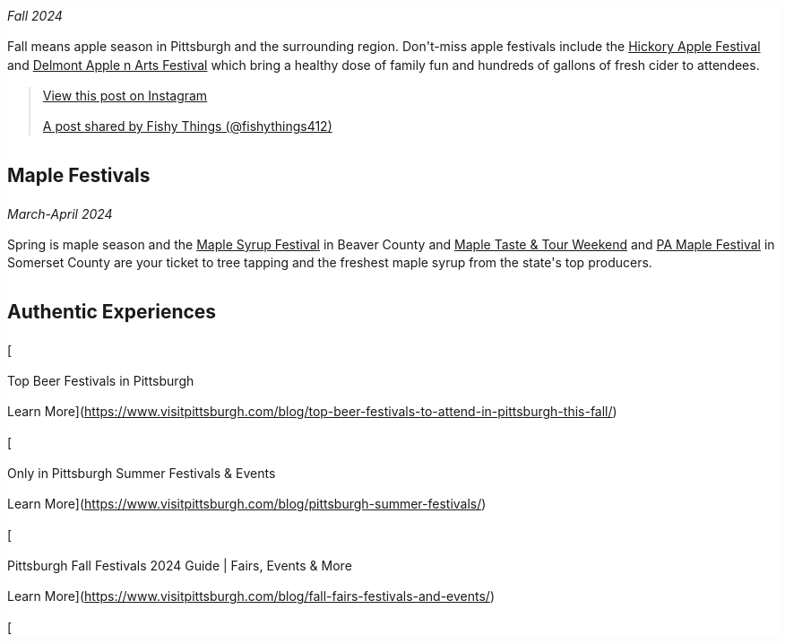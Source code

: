 *Fall 2024*

Fall means apple season in Pittsburgh and the surrounding region. Don't-miss apple festivals include the
[Hickory Apple Festival](http://hickoryapplefest.com/ "external link")
and
[Delmont Apple n Arts Festival](https://www.delmontapplenarts.com/)
which bring a healthy dose of family fun and hundreds of gallons of fresh cider to attendees.

> [View this post on Instagram](https://www.instagram.com/p/8bnqGWhJPW/?utm_source=ig_embed&utm_campaign=loading)
>
> [A post shared by Fishy Things (@fishythings412)](https://www.instagram.com/p/8bnqGWhJPW/?utm_source=ig_embed&utm_campaign=loading)

## Maple Festivals

*March-April 2024*

Spring is maple season and the
[Maple Syrup Festival](https://www.facebook.com/BeaverCountyMapleSyrupMusicFestival/ "external link")
in Beaver County and
[Maple Taste & Tour Weekend](https://www.pamaplefestival.com/maple-weekend-taste--tour.html)
and
[PA Maple Festival](https://www.pamaplefestival.com/)
in Somerset County are your ticket to tree tapping and the freshest maple syrup from the state's top producers.

## Authentic Experiences

[![](data:image/svg+xml;charset=utf-8,%3Csvg%20xmlns%3D%27http%3A%2F%2Fwww.w3.org%2F2000%2Fsvg%27%20width%3D%271%27%20height%3D%271%27%20style%3D%27background%3Atransparent%27%2F%3E)

Top Beer Festivals in Pittsburgh

Learn More](https://www.visitpittsburgh.com/blog/top-beer-festivals-to-attend-in-pittsburgh-this-fall/)

[![vintage race cars compete in the Vintage Grand Prix. A red car takes the lead](data:image/svg+xml;charset=utf-8,%3Csvg%20xmlns%3D%27http%3A%2F%2Fwww.w3.org%2F2000%2Fsvg%27%20width%3D%271%27%20height%3D%271%27%20style%3D%27background%3Atransparent%27%2F%3E)

Only in Pittsburgh Summer Festivals & Events

Learn More](https://www.visitpittsburgh.com/blog/pittsburgh-summer-festivals/)

[![view of the Pittsburgh skyline from behind trees with red and yellow leaves on a partly cloudy, fall day](data:image/svg+xml;charset=utf-8,%3Csvg%20xmlns%3D%27http%3A%2F%2Fwww.w3.org%2F2000%2Fsvg%27%20width%3D%271%27%20height%3D%271%27%20style%3D%27background%3Atransparent%27%2F%3E)

Pittsburgh Fall Festivals 2024 Guide | Fairs, Events & More

Learn More](https://www.visitpittsburgh.com/blog/fall-fairs-festivals-and-events/)

[![](data:image/svg+xml;charset=utf-8,%3Csvg%20xmlns%3D%27http%3A%2F%2Fwww.w3.org%2F2000%2Fsvg%27%20width%3D%271%27%20height%3D%271%27%20style%3D%27background%3Atransparent%27%2F%3E)
